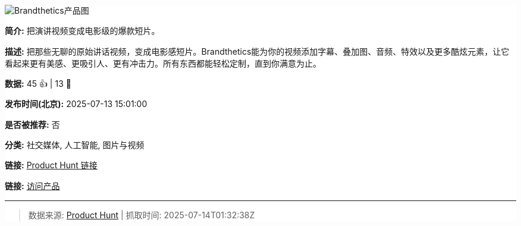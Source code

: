 ![Brandthetics产品图](https://ph-files.imgix.net/e14e44a2-47ef-427c-a9ff-c74df30b77f4.png?auto=format&w=700)

**简介:** 把演讲视频变成电影级的爆款短片。

**描述:** 把那些无聊的原始讲话视频，变成电影感短片。Brandthetics能为你的视频添加字幕、叠加图、音频、特效以及更多酷炫元素，让它看起来更有美感、更吸引人、更有冲击力。所有东西都能轻松定制，直到你满意为止。

**数据:** 45 👍 | 13 💬

**发布时间(北京):** 2025-07-13 15:01:00

**是否被推荐:** 否

**分类:** 社交媒体, 人工智能, 图片与视频

**链接:** [Product Hunt 链接](https://www.producthunt.com/products/brandthetics?utm_campaign=producthunt-api&utm_medium=api-v2&utm_source=Application%3A+producthunt-hots+%28ID%3A+183917%29)

**链接:** [访问产品](https://www.producthunt.com/r/CA6M7EUWSKHFOY?utm_campaign=producthunt-api&utm_medium=api-v2&utm_source=Application%3A+producthunt-hots+%28ID%3A+183917%29)

</div>

---


> 数据来源: [Product Hunt](https://www.producthunt.com) | 抓取时间: 2025-07-14T01:32:38Z

